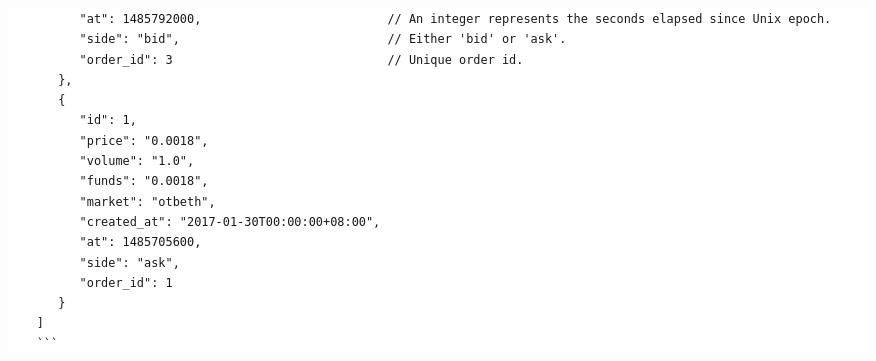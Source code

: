               "at": 1485792000,                          // An integer represents the seconds elapsed since Unix epoch.
              "side": "bid",                             // Either 'bid' or 'ask'.
              "order_id": 3                              // Unique order id. 
           },
           {  
              "id": 1,
              "price": "0.0018",
              "volume": "1.0",
              "funds": "0.0018",
              "market": "otbeth",
              "created_at": "2017-01-30T00:00:00+08:00",
              "at": 1485705600,
              "side": "ask",
              "order_id": 1
           }
        ]
        ```
